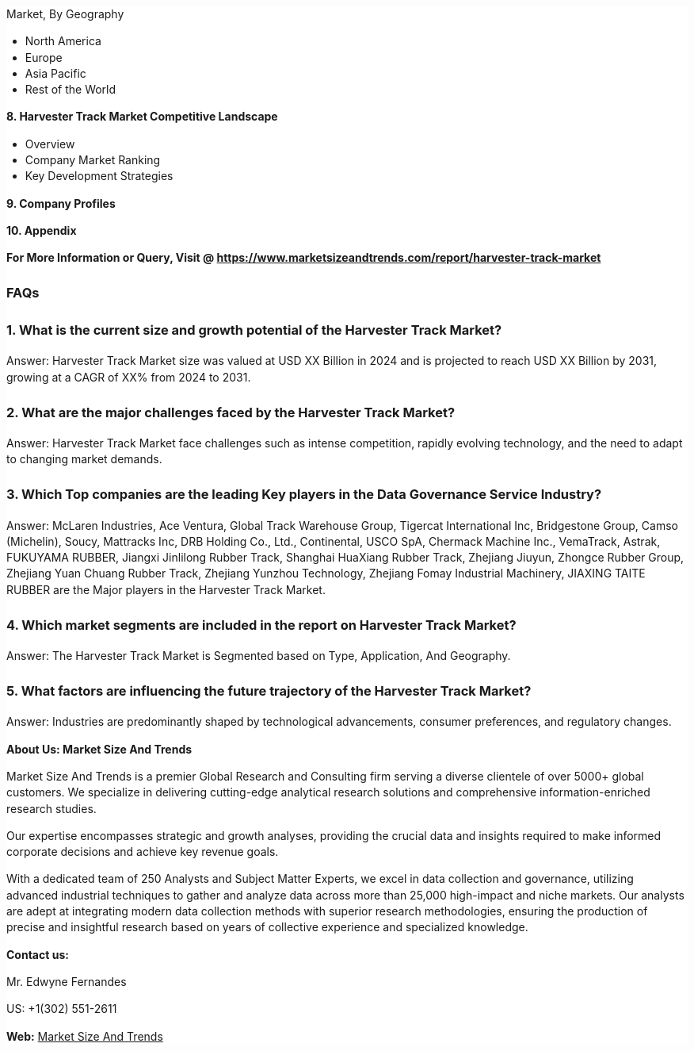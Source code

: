 Market, By Geography</span></strong></p></div><div class="" data-test-id=""><ul><li><span class="">North America</span></li><li><span class="">Europe</span></li><li><span class="">Asia Pacific</span></li><li><span class="">Rest of the World</span></li></ul></div><div class="" data-test-id=""><p><strong><span class="">8. Harvester Track Market Competitive Landscape</span></strong></p></div><div class="" data-test-id=""><ul><li><span class="">Overview</span></li><li><span class="">Company Market Ranking</span></li><li><span class="">Key Development Strategies</span></li></ul></div><div class="" data-test-id=""><p><strong><span class="">9. Company Profiles</span></strong></p></div><div class="" data-test-id=""><p><strong><span class="">10. Appendix</span></strong></p></div><div class="" data-test-id=""><p><strong><span class="">For More Information or Query, Visit @ <a href="https://www.marketsizeandtrends.com/report/harvester-track-market" target="_blank">https://www.marketsizeandtrends.com/report/harvester-track-market</a></span></strong></p></div><div class="" data-test-id=""><div class="article-main__content" data-test-id="publishing-text-block"><h3><strong><span class="">FAQs</span></strong></h3></div><div class="article-main__content" data-test-id="publishing-text-block"><h3><span class="">1. What is the current size and growth potential of the Harvester Track Market?</span></h3></div><div class="article-main__content" data-test-id="publishing-text-block"><p><span class="font-[700]">Answer</span><span class="">: Harvester Track Market size was valued at USD XX Billion in 2024 and is projected to reach USD XX Billion by 2031, growing at a CAGR of XX% from 2024 to 2031.</span></p></div><div class="article-main__content" data-test-id="publishing-text-block"><h3><span class="">2. What are the major challenges faced by the Harvester Track Market?</span></h3></div><div class="article-main__content" data-test-id="publishing-text-block"><p><span class="font-[700]">Answer</span><span class="">: Harvester Track Market face challenges such as intense competition, rapidly evolving technology, and the need to adapt to changing market demands.</span></p></div><div class="article-main__content" data-test-id="publishing-text-block"><h3><span class="">3. Which Top companies are the leading Key players in the Data Governance Service Industry?</span></h3></div><div class="article-main__content" data-test-id="publishing-text-block"><p><span class="font-[700]">Answer</span><span class="">: McLaren Industries, Ace Ventura, Global Track Warehouse Group, Tigercat International Inc, Bridgestone Group, Camso (Michelin), Soucy, Mattracks Inc, DRB Holding Co., Ltd., Continental, USCO SpA, Chermack Machine Inc., VemaTrack, Astrak, FUKUYAMA RUBBER, Jiangxi Jinlilong Rubber Track, Shanghai HuaXiang Rubber Track, Zhejiang Jiuyun, Zhongce Rubber Group, Zhejiang Yuan Chuang Rubber Track, Zhejiang Yunzhou Technology, Zhejiang Fomay Industrial Machinery, JIAXING TAITE RUBBER are the Major players in the Harvester Track Market.</span></p></div><div class="article-main__content" data-test-id="publishing-text-block"><h3><span class="">4. Which market segments are included in the report on Harvester Track Market?</span></h3></div><div class="article-main__content" data-test-id="publishing-text-block"><p><span class="font-[700]">Answer</span><span class="">: The Harvester Track Market is Segmented based on Type, Application, And Geography.</span></p></div><div class="article-main__content" data-test-id="publishing-text-block"><h3><span class="">5. What factors are influencing the future trajectory of the Harvester Track Market?</span></h3></div><div class="article-main__content" data-test-id="publishing-text-block"><p><span class="font-[700]">Answer:</span><span class="">&nbsp;Industries are predominantly shaped by technological advancements, consumer preferences, and regulatory changes.</span></p></div><p><strong><span class="">About Us: Market Size And Trends</span></strong></p></div><div class="" data-test-id=""><p><span class="">Market Size And Trends is a premier Global Research and Consulting firm serving a diverse clientele of over 5000+ global customers. We specialize in delivering cutting-edge analytical research solutions and comprehensive information-enriched research studies.</span></p></div><div class="" data-test-id=""><p><span class="">Our expertise encompasses strategic and growth analyses, providing the crucial data and insights required to make informed corporate decisions and achieve key revenue goals.</span></p></div><div class="" data-test-id=""><p><span class="">With a dedicated team of 250 Analysts and Subject Matter Experts, we excel in data collection and governance, utilizing advanced industrial techniques to gather and analyze data across more than 25,000 high-impact and niche markets. Our analysts are adept at integrating modern data collection methods with superior research methodologies, ensuring the production of precise and insightful research based on years of collective experience and specialized knowledge.</span></p></div><div class="" data-test-id=""><p><strong><span class="">Contact us:</span></strong></p></div><div class="" data-test-id=""><p><span class="">Mr. Edwyne Fernandes</span></p></div><div class="" data-test-id=""><p><span class="">US: +1(302) 551-2611<br /></span></p><p><span class=""><strong>Web:</strong> <a href="https://www.marketsizeandtrends.com/" target="_blank">Market Size And Trends</a></span></p></div>
